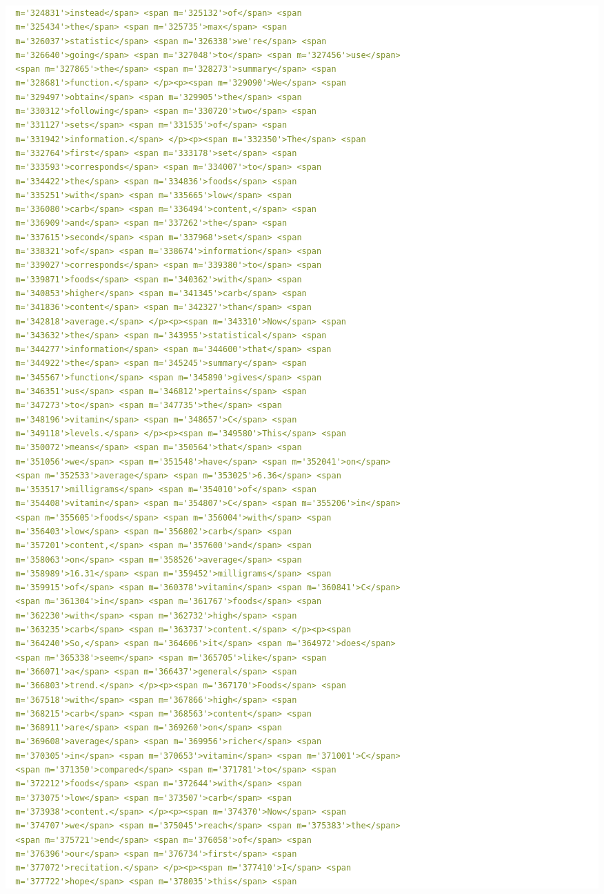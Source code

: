 ```yaml
  m='324831'>instead</span> <span m='325132'>of</span> <span
  m='325434'>the</span> <span m='325735'>max</span> <span
  m='326037'>statistic</span> <span m='326338'>we're</span> <span
  m='326640'>going</span> <span m='327048'>to</span> <span m='327456'>use</span>
  <span m='327865'>the</span> <span m='328273'>summary</span> <span
  m='328681'>function.</span> </p><p><span m='329090'>We</span> <span
  m='329497'>obtain</span> <span m='329905'>the</span> <span
  m='330312'>following</span> <span m='330720'>two</span> <span
  m='331127'>sets</span> <span m='331535'>of</span> <span
  m='331942'>information.</span> </p><p><span m='332350'>The</span> <span
  m='332764'>first</span> <span m='333178'>set</span> <span
  m='333593'>corresponds</span> <span m='334007'>to</span> <span
  m='334422'>the</span> <span m='334836'>foods</span> <span
  m='335251'>with</span> <span m='335665'>low</span> <span
  m='336080'>carb</span> <span m='336494'>content,</span> <span
  m='336909'>and</span> <span m='337262'>the</span> <span
  m='337615'>second</span> <span m='337968'>set</span> <span
  m='338321'>of</span> <span m='338674'>information</span> <span
  m='339027'>corresponds</span> <span m='339380'>to</span> <span
  m='339871'>foods</span> <span m='340362'>with</span> <span
  m='340853'>higher</span> <span m='341345'>carb</span> <span
  m='341836'>content</span> <span m='342327'>than</span> <span
  m='342818'>average.</span> </p><p><span m='343310'>Now</span> <span
  m='343632'>the</span> <span m='343955'>statistical</span> <span
  m='344277'>information</span> <span m='344600'>that</span> <span
  m='344922'>the</span> <span m='345245'>summary</span> <span
  m='345567'>function</span> <span m='345890'>gives</span> <span
  m='346351'>us</span> <span m='346812'>pertains</span> <span
  m='347273'>to</span> <span m='347735'>the</span> <span
  m='348196'>vitamin</span> <span m='348657'>C</span> <span
  m='349118'>levels.</span> </p><p><span m='349580'>This</span> <span
  m='350072'>means</span> <span m='350564'>that</span> <span
  m='351056'>we</span> <span m='351548'>have</span> <span m='352041'>on</span>
  <span m='352533'>average</span> <span m='353025'>6.36</span> <span
  m='353517'>milligrams</span> <span m='354010'>of</span> <span
  m='354408'>vitamin</span> <span m='354807'>C</span> <span m='355206'>in</span>
  <span m='355605'>foods</span> <span m='356004'>with</span> <span
  m='356403'>low</span> <span m='356802'>carb</span> <span
  m='357201'>content,</span> <span m='357600'>and</span> <span
  m='358063'>on</span> <span m='358526'>average</span> <span
  m='358989'>16.31</span> <span m='359452'>milligrams</span> <span
  m='359915'>of</span> <span m='360378'>vitamin</span> <span m='360841'>C</span>
  <span m='361304'>in</span> <span m='361767'>foods</span> <span
  m='362230'>with</span> <span m='362732'>high</span> <span
  m='363235'>carb</span> <span m='363737'>content.</span> </p><p><span
  m='364240'>So,</span> <span m='364606'>it</span> <span m='364972'>does</span>
  <span m='365338'>seem</span> <span m='365705'>like</span> <span
  m='366071'>a</span> <span m='366437'>general</span> <span
  m='366803'>trend.</span> </p><p><span m='367170'>Foods</span> <span
  m='367518'>with</span> <span m='367866'>high</span> <span
  m='368215'>carb</span> <span m='368563'>content</span> <span
  m='368911'>are</span> <span m='369260'>on</span> <span
  m='369608'>average</span> <span m='369956'>richer</span> <span
  m='370305'>in</span> <span m='370653'>vitamin</span> <span m='371001'>C</span>
  <span m='371350'>compared</span> <span m='371781'>to</span> <span
  m='372212'>foods</span> <span m='372644'>with</span> <span
  m='373075'>low</span> <span m='373507'>carb</span> <span
  m='373938'>content.</span> </p><p><span m='374370'>Now</span> <span
  m='374707'>we</span> <span m='375045'>reach</span> <span m='375383'>the</span>
  <span m='375721'>end</span> <span m='376058'>of</span> <span
  m='376396'>our</span> <span m='376734'>first</span> <span
  m='377072'>recitation.</span> </p><p><span m='377410'>I</span> <span
  m='377722'>hope</span> <span m='378035'>this</span> <span
```